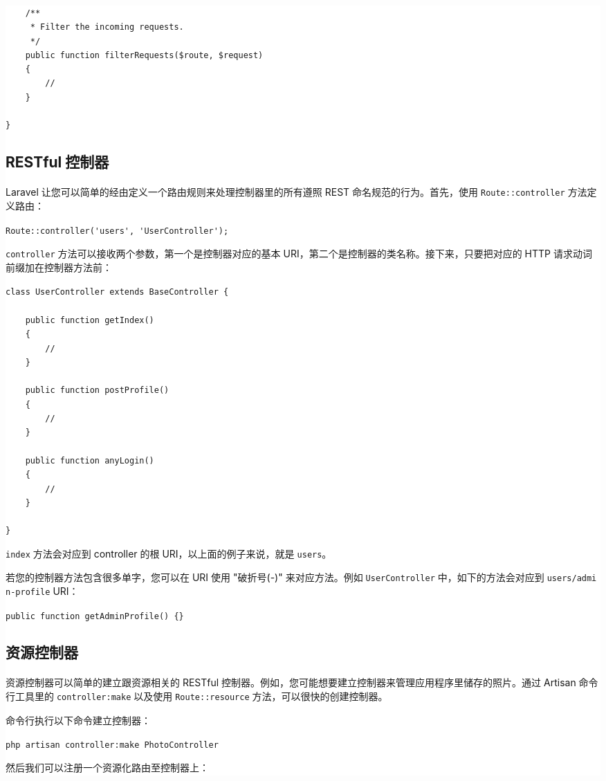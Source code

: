 		/**
		 * Filter the incoming requests.
		 */
		public function filterRequests($route, $request)
		{
			//
		}

	}

<a name="restful-controllers"></a>
## RESTful 控制器

Laravel 让您可以简单的经由定义一个路由规则来处理控制器里的所有遵照 REST 命名规范的行为。首先，使用 `Route::controller` 方法定义路由：

	Route::controller('users', 'UserController');

`controller` 方法可以接收两个参数，第一个是控制器对应的基本 URI，第二个是控制器的类名称。接下来，只要把对应的 HTTP 请求动词前缀加在控制器方法前：

	class UserController extends BaseController {

		public function getIndex()
		{
			//
		}

		public function postProfile()
		{
			//
		}
		
		public function anyLogin()
		{
			//
		}

	}

`index` 方法会对应到 controller 的根 URI，以上面的例子来说，就是 `users`。

若您的控制器方法包含很多单字，您可以在 URI 使用 "破折号(-)" 来对应方法。例如 `UserController` 中，如下的方法会对应到 `users/admin-profile` URI：

	public function getAdminProfile() {}

<a name="resource-controllers"></a>
## 资源控制器


资源控制器可以简单的建立跟资源相关的 RESTful 控制器。例如，您可能想要建立控制器来管理应用程序里储存的照片。通过 Artisan 命令行工具里的 `controller:make` 以及使用 `Route::resource` 方法，可以很快的创建控制器。

命令行执行以下命令建立控制器：

	php artisan controller:make PhotoController

然后我们可以注册一个资源化路由至控制器上：
